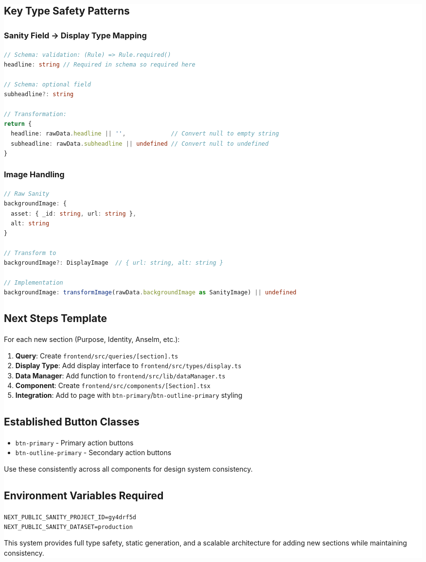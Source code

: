 ## Key Type Safety Patterns

### Sanity Field → Display Type Mapping

```typescript
// Schema: validation: (Rule) => Rule.required()
headline: string // Required in schema so required here

// Schema: optional field
subheadline?: string

// Transformation:
return {
  headline: rawData.headline || '',             // Convert null to empty string
  subheadline: rawData.subheadline || undefined // Convert null to undefined
}
```

### Image Handling

```typescript
// Raw Sanity
backgroundImage: {
  asset: { _id: string, url: string },
  alt: string
}

// Transform to
backgroundImage?: DisplayImage  // { url: string, alt: string }

// Implementation
backgroundImage: transformImage(rawData.backgroundImage as SanityImage) || undefined
```

## Next Steps Template

For each new section (Purpose, Identity, Anselm, etc.):

1. **Query**: Create `frontend/src/queries/[section].ts`
2. **Display Type**: Add display interface to `frontend/src/types/display.ts`  
3. **Data Manager**: Add function to `frontend/src/lib/dataManager.ts`
4. **Component**: Create `frontend/src/components/[Section].tsx`
5. **Integration**: Add to page with `btn-primary`/`btn-outline-primary` styling

## Established Button Classes

- `btn-primary` - Primary action buttons
- `btn-outline-primary` - Secondary action buttons

Use these consistently across all components for design system consistency.

## Environment Variables Required

```
NEXT_PUBLIC_SANITY_PROJECT_ID=gy4drf5d
NEXT_PUBLIC_SANITY_DATASET=production
```

This system provides full type safety, static generation, and a scalable architecture for adding new sections while maintaining consistency. 